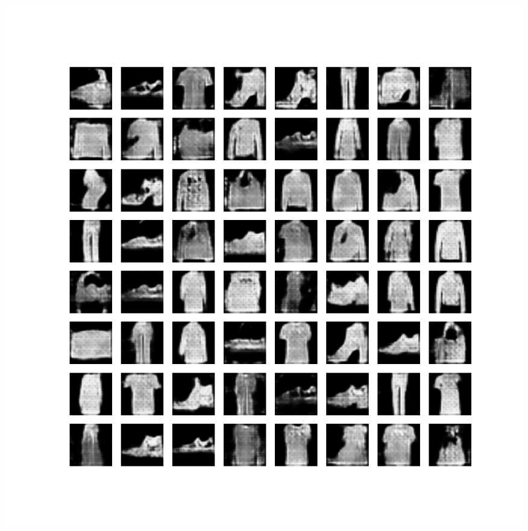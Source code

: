 ![generated_images_epoch_20.png](assets/generated_images_epoch_20.png?raw=true "generated_images_epoch_20.png")